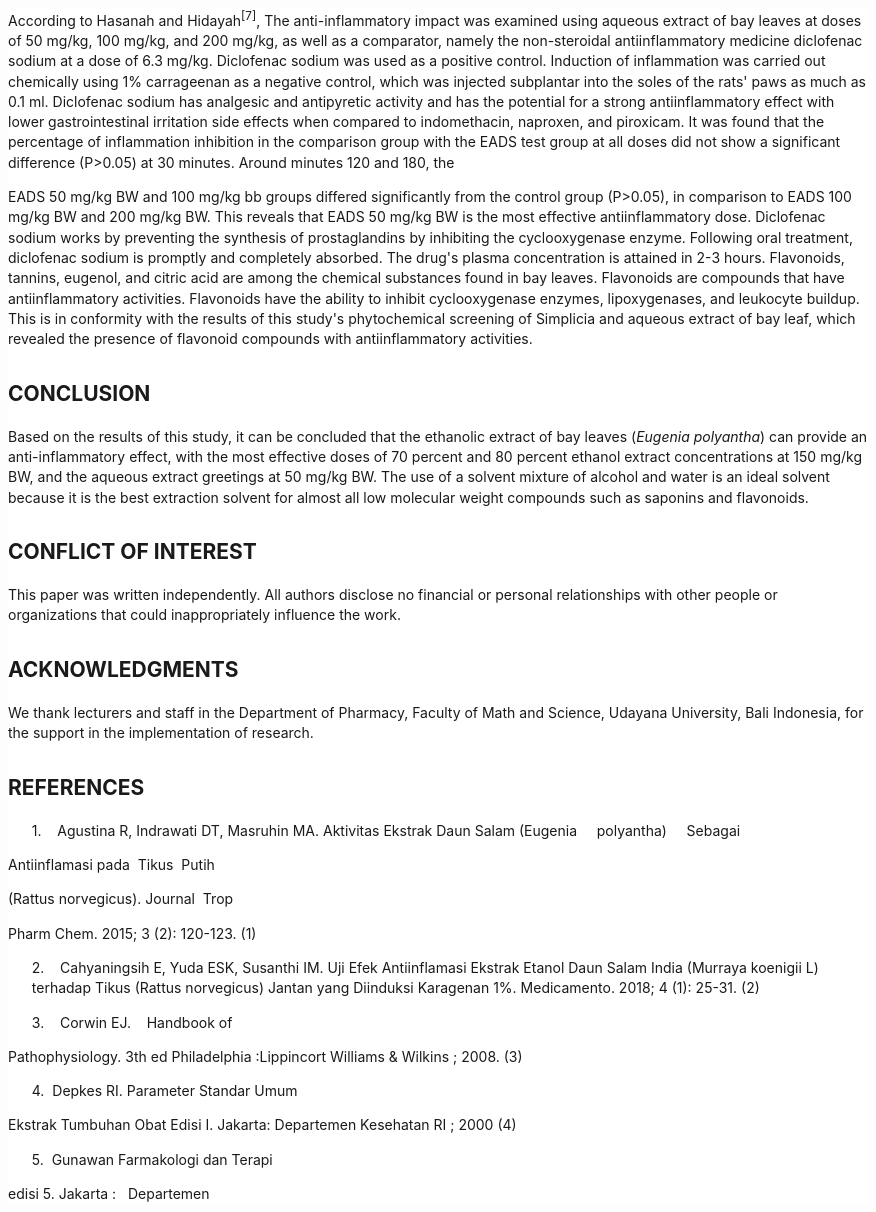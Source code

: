<p><span class="font4">According to Hasanah and Hidayah<sup>[7]</sup>, The anti-inflammatory impact was examined using aqueous extract of bay leaves at doses of 50 mg/kg, 100 mg/kg, and 200 mg/kg, as well as a comparator, namely the non-steroidal antiinflammatory medicine diclofenac sodium at a dose of 6.3 mg/kg. Diclofenac sodium was used as a positive control. Induction of inflammation was carried out chemically using 1% carrageenan as a negative control, which was injected subplantar into the soles of the rats' paws as much as 0.1 ml. Diclofenac sodium has analgesic and antipyretic activity and has the potential for a strong antiinflammatory effect with lower gastrointestinal irritation side effects when compared to indomethacin, naproxen, and piroxicam. It was found that the percentage of inflammation inhibition in the comparison group with the EADS test group at all doses did not show a significant difference (P&gt;0.05) at 30 minutes. Around minutes 120 and 180, the</span></p>
<p><span class="font4">EADS 50 mg/kg BW and 100 mg/kg bb groups differed significantly from the control group (P&gt;0.05), in comparison to EADS 100 mg/kg BW and 200 mg/kg BW. This reveals that EADS 50 mg/kg BW is the most effective antiinflammatory dose. Diclofenac sodium works by preventing the synthesis of prostaglandins by inhibiting the cyclooxygenase enzyme. Following oral treatment, diclofenac sodium is promptly and completely absorbed. The drug's plasma concentration is attained in 2-3 hours. Flavonoids, tannins, eugenol, and citric acid are among the chemical substances found in bay leaves. Flavonoids are compounds that have antiinflammatory activities. Flavonoids have the ability to inhibit cyclooxygenase enzymes, lipoxygenases, and leukocyte buildup. This is in conformity with the results of this study's phytochemical screening of Simplicia and aqueous extract of bay leaf, which revealed the presence of flavonoid compounds with antiinflammatory activities.</span></p>
<h2><a name="bookmark18"></a><span class="font4" style="font-weight:bold;"><a name="bookmark19"></a>CONCLUSION</span></h2>
<p><span class="font4">Based on the results of this study, it can be concluded that the ethanolic extract of bay leaves (</span><span class="font4" style="font-style:italic;">Eugenia polyantha</span><span class="font4">) can provide an anti-inflammatory effect, with the most effective doses of 70 percent and 80 percent ethanol extract concentrations at 150 mg/kg BW, and the aqueous extract greetings at 50 mg/kg BW. The use of a solvent mixture of alcohol and water is an ideal solvent because it is the best extraction solvent for almost all low molecular weight compounds such as saponins and flavonoids.</span></p>
<h2><a name="bookmark20"></a><span class="font4" style="font-weight:bold;"><a name="bookmark21"></a>CONFLICT OF INTEREST</span></h2>
<p><span class="font4">This paper was written independently. All authors disclose no financial or personal relationships with other people or organizations that could inappropriately influence the work.</span></p>
<h2><a name="bookmark22"></a><span class="font4" style="font-weight:bold;"><a name="bookmark23"></a>ACKNOWLEDGMENTS</span></h2>
<p><span class="font4">We thank lecturers and staff in the Department of Pharmacy, Faculty of Math and Science, Udayana University, Bali Indonesia, for the support in the implementation of research.</span></p>
<h2><a name="bookmark24"></a><span class="font4" style="font-weight:bold;"><a name="bookmark25"></a>REFERENCES</span></h2>
<ul style="list-style:none;"><li>
<p><span class="font4">1. &nbsp;&nbsp;&nbsp;Agustina R, Indrawati DT, Masruhin MA. Aktivitas Ekstrak Daun Salam (Eugenia &nbsp;&nbsp;&nbsp;&nbsp;polyantha) &nbsp;&nbsp;&nbsp;&nbsp;Sebagai</span></p></li></ul>
<p><span class="font4">Antiinflamasi pada &nbsp;Tikus &nbsp;Putih</span></p>
<p><span class="font4">(Rattus norvegicus). Journal &nbsp;Trop</span></p>
<p><span class="font4">Pharm Chem. 2015; 3 (2): 120-123. (1)</span></p>
<ul style="list-style:none;"><li>
<p><span class="font4">2. &nbsp;&nbsp;&nbsp;Cahyaningsih E, Yuda ESK, Susanthi IM. Uji Efek Antiinflamasi Ekstrak Etanol Daun Salam India (Murraya koenigii L) terhadap Tikus (Rattus norvegicus) Jantan yang Diinduksi Karagenan 1%. Medicamento. 2018; 4 (1): 25-31. (2)</span></p></li>
<li>
<p><span class="font4">3. &nbsp;&nbsp;&nbsp;Corwin EJ. &nbsp;&nbsp;&nbsp;Handbook of</span></p></li></ul>
<p><span class="font4">Pathophysiology. 3th ed Philadelphia :Lippincort Williams &amp;&nbsp;Wilkins ; 2008. (3)</span></p>
<ul style="list-style:none;"><li>
<p><span class="font4">4. &nbsp;Depkes RI. Parameter Standar Umum</span></p></li></ul>
<p><span class="font4">Ekstrak Tumbuhan Obat Edisi I. Jakarta: Departemen Kesehatan RI ; 2000 (4)</span></p>
<ul style="list-style:none;"><li>
<p><span class="font4">5. &nbsp;Gunawan Farmakologi dan Terapi</span></p></li></ul>
<p><span class="font4">edisi 5. Jakarta : &nbsp;&nbsp;Departemen</span></p>